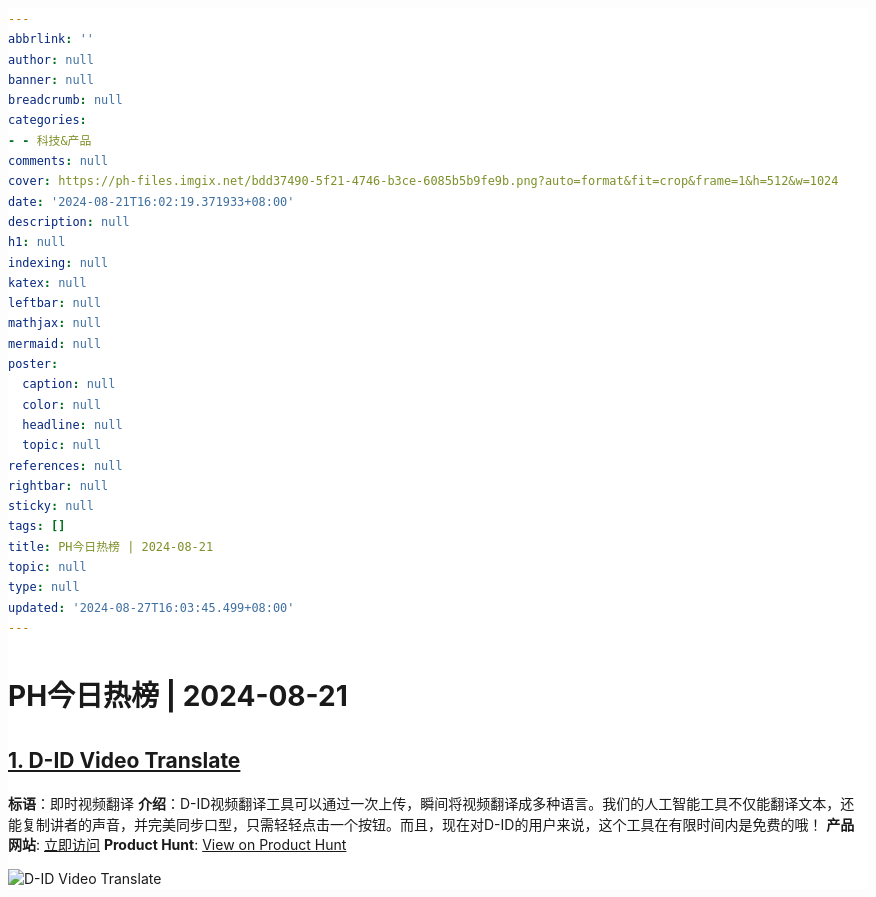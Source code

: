 ```yaml
---
abbrlink: ''
author: null
banner: null
breadcrumb: null
categories:
- - 科技&产品
comments: null
cover: https://ph-files.imgix.net/bdd37490-5f21-4746-b3ce-6085b5b9fe9b.png?auto=format&fit=crop&frame=1&h=512&w=1024
date: '2024-08-21T16:02:19.371933+08:00'
description: null
h1: null
indexing: null
katex: null
leftbar: null
mathjax: null
mermaid: null
poster:
  caption: null
  color: null
  headline: null
  topic: null
references: null
rightbar: null
sticky: null
tags: []
title: PH今日热榜 | 2024-08-21
topic: null
type: null
updated: '2024-08-27T16:03:45.499+08:00'
---
```

# PH今日热榜 | 2024-08-21

## [1. D-ID Video Translate](https://www.producthunt.com/posts/d-id-video-translate?utm_campaign=producthunt-api&utm_medium=api-v2&utm_source=Application%3A+decohack+%28ID%3A+131684%29)

**标语**：即时视频翻译
**介绍**：D-ID视频翻译工具可以通过一次上传，瞬间将视频翻译成多种语言。我们的人工智能工具不仅能翻译文本，还能复制讲者的声音，并完美同步口型，只需轻轻点击一个按钮。而且，现在对D-ID的用户来说，这个工具在有限时间内是免费的哦！
**产品网站**: [立即访问](https://www.producthunt.com/r/6BQMMOMMJZ4AX5?utm_campaign=producthunt-api&utm_medium=api-v2&utm_source=Application%3A+decohack+%28ID%3A+131684%29)
**Product Hunt**: [View on Product Hunt](https://www.producthunt.com/posts/d-id-video-translate?utm_campaign=producthunt-api&utm_medium=api-v2&utm_source=Application%3A+decohack+%28ID%3A+131684%29)

![D-ID Video Translate](https://ph-files.imgix.net/61979f24-0992-4467-acf3-1b3b2a581a9a.png?auto=format&fit=crop&frame=1&h=512&w=1024)
